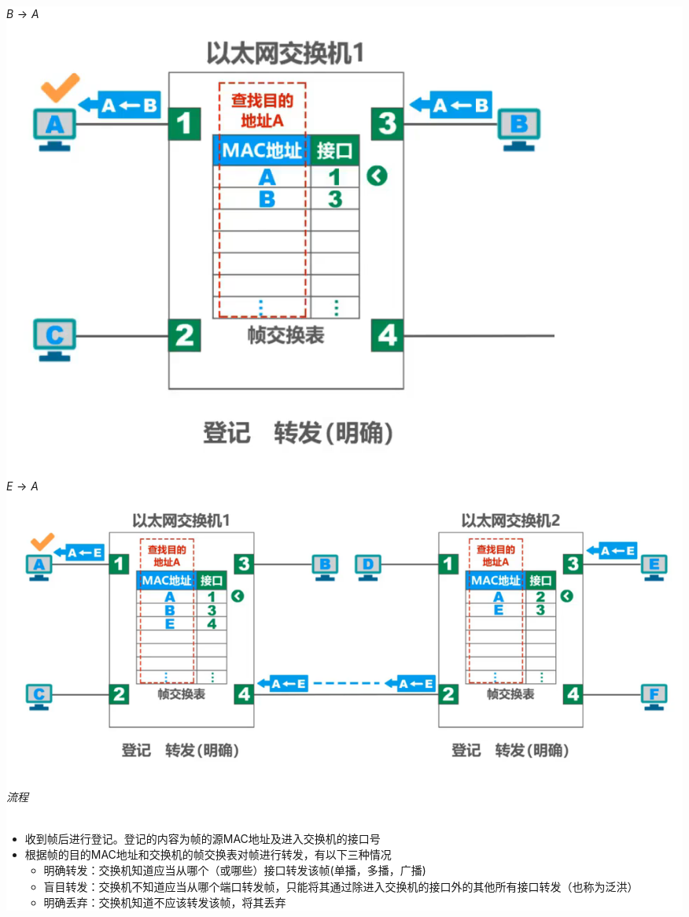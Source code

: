 
$B\rightarrow A$

![图 7](../../images/c13a61f98c63026f7c880113fab71b3a9539382aa722bd0adb6e6db1eadb8924.png)  

 
$E\rightarrow A$

![图 8](../../images/0ec6fb5543f9356fa2a9bc0257608c4e7d5246d0c6a227c290d6c558a532edf6.png)  
###### 流程
- 收到帧后进行登记。登记的内容为帧的源MAC地址及进入交换机的接口号
- 根据帧的目的MAC地址和交换机的帧交换表对帧进行转发，有以下三种情况
  - 明确转发：交换机知道应当从哪个（或哪些）接口转发该帧(单播，多播，广播)
  - 盲目转发：交换机不知道应当从哪个端口转发帧，只能将其通过除进入交换机的接口外的其他所有接口转发（也称为泛洪）
  - 明确丢弃：交换机知道不应该转发该帧，将其丢弃
